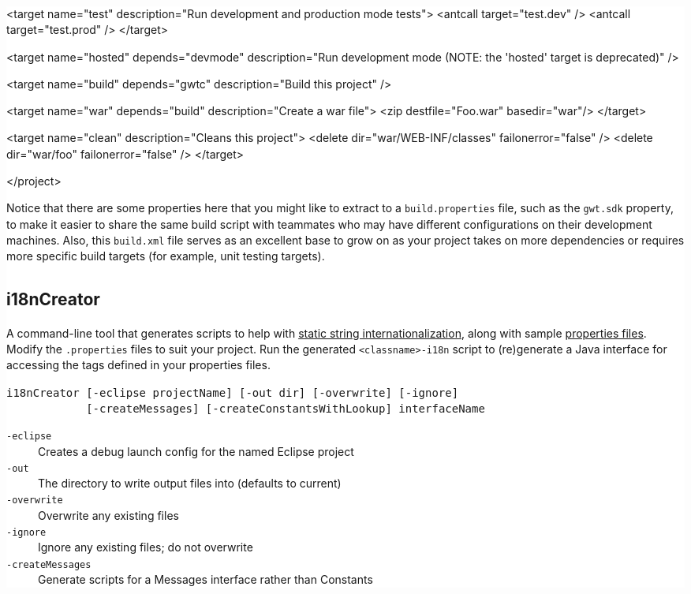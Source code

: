   &lt;target name="test" description="Run development and production mode tests"&gt;
    &lt;antcall target="test.dev" /&gt;
    &lt;antcall target="test.prod" /&gt;
  &lt;/target&gt;

  &lt;target name="hosted" depends="devmode" description="Run development mode (NOTE: the 'hosted' target is deprecated)" /&gt;

  &lt;target name="build" depends="gwtc" description="Build this project" /&gt;

  &lt;target name="war" depends="build" description="Create a war file"&gt;
    &lt;zip destfile="Foo.war" basedir="war"/&gt;
  &lt;/target&gt;

  &lt;target name="clean" description="Cleans this project"&gt;
    &lt;delete dir="war/WEB-INF/classes" failonerror="false" /&gt;
    &lt;delete dir="war/foo" failonerror="false" /&gt;
  &lt;/target&gt;

&lt;/project&gt;
</pre>

<p>Notice that there are some properties here that you might like to extract to a <code>build.properties</code> file, such as the <code>gwt.sdk</code> property, to make it easier to share the same build script with teammates who may have different configurations on their development machines. Also, this <code>build.xml</code> file serves as an excellent base to grow on as your project takes on more dependencies or requires more specific build targets (for example, unit testing targets).</p>

<h2 id="i18nCreator">i18nCreator</h2>
<p>
A command-line tool that generates scripts to help with <a href="DevGuideI18n.html#DevGuideStaticStringInternationalization">static string internationalization</a>, along with sample <a href="DevGuideI18n.html#DevGuidePropertiesFiles">properties files</a>. Modify the <code>.properties</code> files to suit your project. Run the generated
<code>&lt;classname&gt;-i18n</code> script to (re)generate a Java interface for accessing the tags defined in your properties files.</p>

<pre>
i18nCreator [-eclipse projectName] [-out dir] [-overwrite] [-ignore] 
            [-createMessages] [-createConstantsWithLookup] interfaceName
</pre>

<dl>
  <dt><code>-eclipse</code> </dt>
  <dd>Creates a debug launch config for the named Eclipse project</dd>

  <dt><code>-out</code></dt>
  <dd>The directory to write output files into (defaults to current)</dd>

  <dt><code>-overwrite</code></dt>
  <dd>Overwrite any existing files</dd>

  <dt><code>-ignore</code></dt>
  <dd>Ignore any existing files; do not overwrite</dd>

  <dt><code>-createMessages</code></dt>
  <dd>Generate scripts for a Messages interface rather than Constants</dd>
